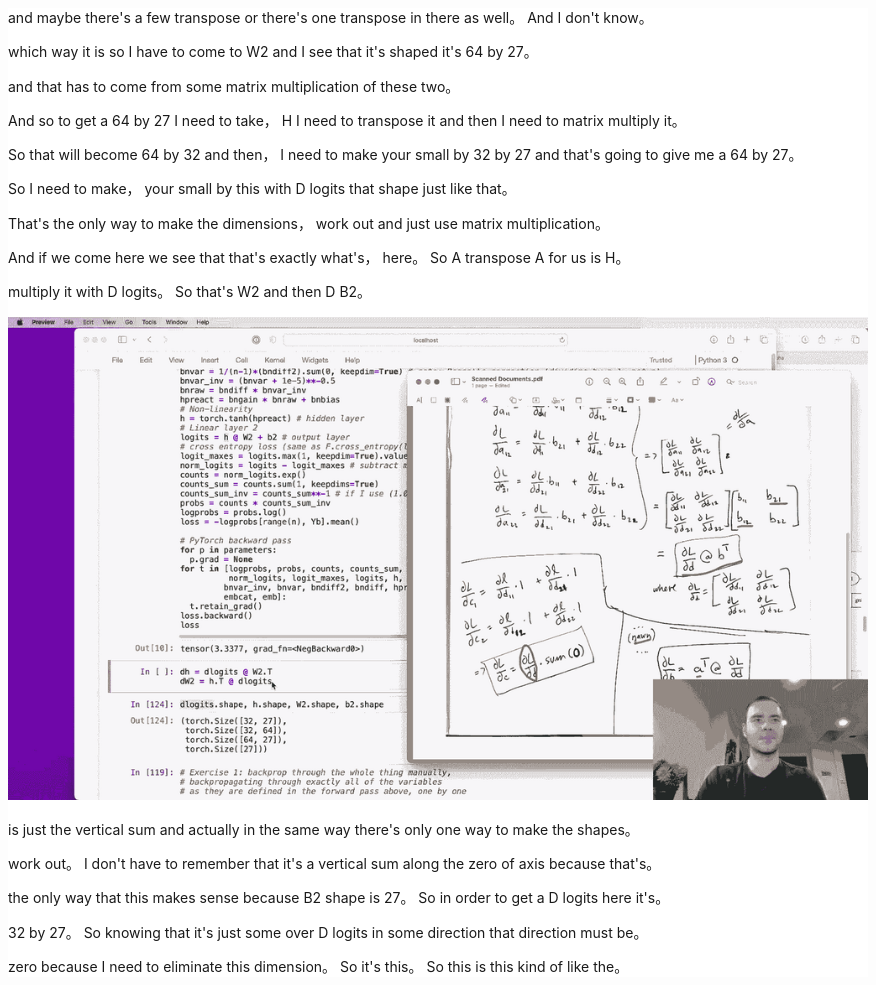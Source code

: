 and maybe there's a few transpose or there's one transpose in there as well。 And I don't know。

 which way it is so I have to come to W2 and I see that it's shaped it's 64 by 27。

 and that has to come from some matrix multiplication of these two。

 And so to get a 64 by 27 I need to take， H I need to transpose it and then I need to matrix multiply it。

 So that will become 64 by 32 and then， I need to make your small by 32 by 27 and that's going to give me a 64 by 27。

 So I need to make， your small by this with D logits that shape just like that。

 That's the only way to make the dimensions， work out and just use matrix multiplication。

 And if we come here we see that that's exactly what's， here。 So A transpose A for us is H。

 multiply it with D logits。 So that's W2 and then D B2。



![](img/86f8499f4a173e8882bce59ebef07fb4_277.png)

 is just the vertical sum and actually in the same way there's only one way to make the shapes。

 work out。 I don't have to remember that it's a vertical sum along the zero of axis because that's。

 the only way that this makes sense because B2 shape is 27。 So in order to get a D logits here it's。

 32 by 27。 So knowing that it's just some over D logits in some direction that direction must be。

 zero because I need to eliminate this dimension。 So it's this。 So this is this kind of like the。
